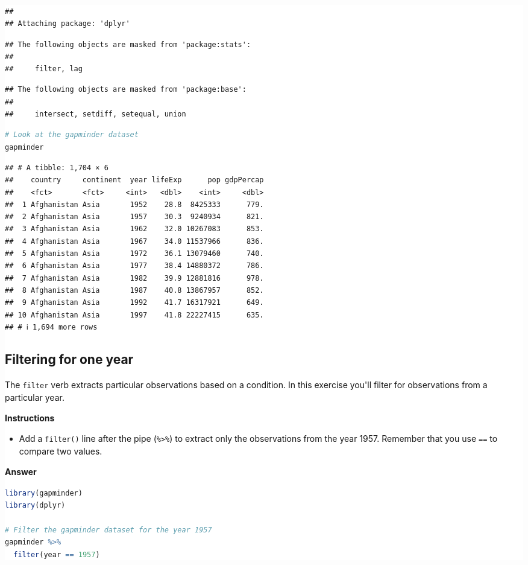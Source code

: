 ```
## 
## Attaching package: 'dplyr'
```

```
## The following objects are masked from 'package:stats':
## 
##     filter, lag
```

```
## The following objects are masked from 'package:base':
## 
##     intersect, setdiff, setequal, union
```

``` r
# Look at the gapminder dataset
gapminder
```

```
## # A tibble: 1,704 × 6
##    country     continent  year lifeExp      pop gdpPercap
##    <fct>       <fct>     <int>   <dbl>    <int>     <dbl>
##  1 Afghanistan Asia       1952    28.8  8425333      779.
##  2 Afghanistan Asia       1957    30.3  9240934      821.
##  3 Afghanistan Asia       1962    32.0 10267083      853.
##  4 Afghanistan Asia       1967    34.0 11537966      836.
##  5 Afghanistan Asia       1972    36.1 13079460      740.
##  6 Afghanistan Asia       1977    38.4 14880372      786.
##  7 Afghanistan Asia       1982    39.9 12881816      978.
##  8 Afghanistan Asia       1987    40.8 13867957      852.
##  9 Afghanistan Asia       1992    41.7 16317921      649.
## 10 Afghanistan Asia       1997    41.8 22227415      635.
## # ℹ 1,694 more rows
```

## Filtering for one year

The `filter` verb extracts particular observations based on a condition.
In this exercise you'll filter for observations from a particular year.

**Instructions**

- Add a `filter()` line after the pipe (`%>%`) to extract only the
  observations from the year 1957. Remember that you use `==` to compare
  two values.

**Answer**


``` r
library(gapminder)
library(dplyr)

# Filter the gapminder dataset for the year 1957
gapminder %>%
  filter(year == 1957)
```
